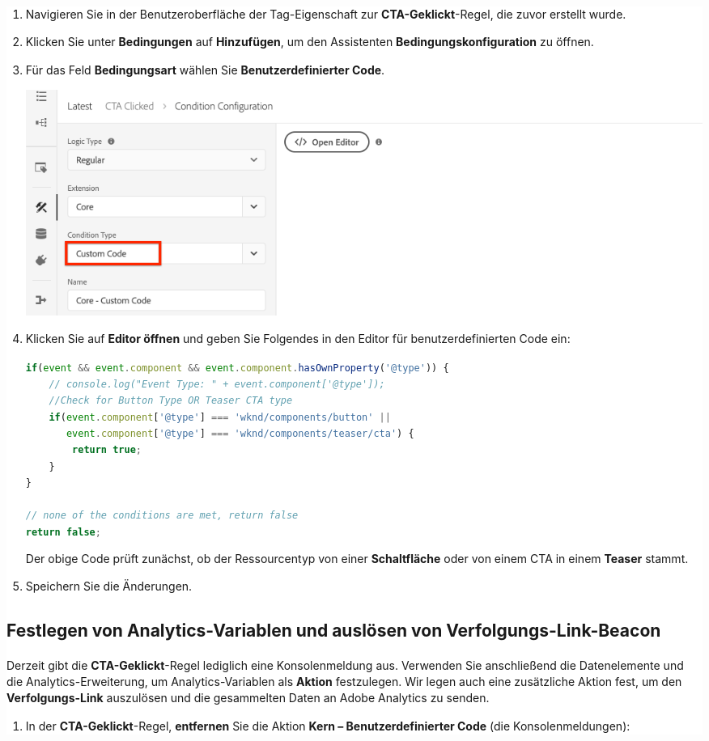 1. Navigieren Sie in der Benutzeroberfläche der Tag-Eigenschaft zur **CTA-Geklickt**-Regel, die zuvor erstellt wurde.
1. Klicken Sie unter **Bedingungen** auf **Hinzufügen**, um den Assistenten **Bedingungskonfiguration** zu öffnen.
1. Für das Feld **Bedingungsart** wählen Sie **Benutzerdefinierter Code**.

   ![„CTA-Geklickter“ benutzerdefinierter Code für Bedingung](assets/track-clicked-component/custom-code-condition.png)

1. Klicken Sie auf **Editor öffnen** und geben Sie Folgendes in den Editor für benutzerdefinierten Code ein:

   ```js
   if(event && event.component && event.component.hasOwnProperty('@type')) {
       // console.log("Event Type: " + event.component['@type']);
       //Check for Button Type OR Teaser CTA type
       if(event.component['@type'] === 'wknd/components/button' ||
          event.component['@type'] === 'wknd/components/teaser/cta') {
           return true;
       }
   }
   
   // none of the conditions are met, return false
   return false;
   ```

   Der obige Code prüft zunächst, ob der Ressourcentyp von einer **Schaltfläche** oder von einem CTA in einem **Teaser** stammt.

1. Speichern Sie die Änderungen.

## Festlegen von Analytics-Variablen und auslösen von Verfolgungs-Link-Beacon

Derzeit gibt die **CTA-Geklickt**-Regel lediglich eine Konsolenmeldung aus. Verwenden Sie anschließend die Datenelemente und die Analytics-Erweiterung, um Analytics-Variablen als **Aktion** festzulegen. Wir legen auch eine zusätzliche Aktion fest, um den **Verfolgungs-Link** auszulösen und die gesammelten Daten an Adobe Analytics zu senden.

1. In der **CTA-Geklickt**-Regel, **entfernen** Sie die Aktion **Kern – Benutzerdefinierter Code** (die Konsolenmeldungen):
